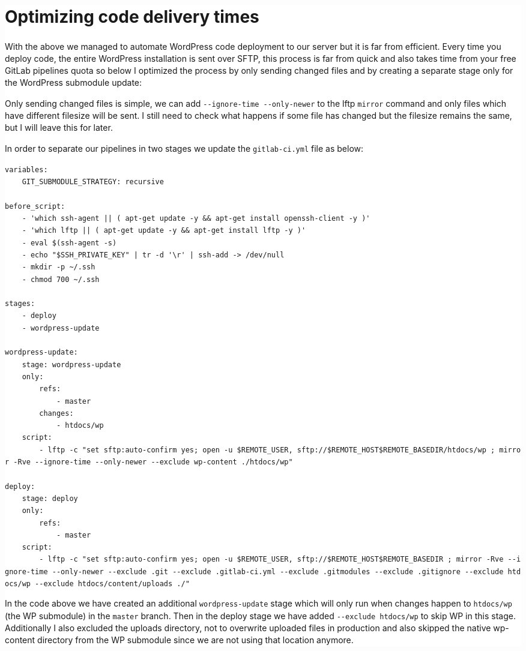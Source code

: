 # Optimizing code delivery times
With the above we managed to automate WordPress code deployment to our server but it is far from efficient. Every time you deploy code, the entire WordPress installation is sent over SFTP, this process is far from quick and also takes time from your free GitLab pipelines quota so below I optimized the process by only sending changed files and by creating a separate stage only for the WordPress submodule update:

Only sending changed files is simple, we can add `--ignore-time --only-newer` to the lftp `mirror` command and only files which have different filesize will be sent. I still need to check what happens if some file has changed but the filesize remains the same, but I will leave this for later.

In order to separate our pipelines in two stages we update the `gitlab-ci.yml` file as below:

```
variables:
    GIT_SUBMODULE_STRATEGY: recursive

before_script:
    - 'which ssh-agent || ( apt-get update -y && apt-get install openssh-client -y )'
    - 'which lftp || ( apt-get update -y && apt-get install lftp -y )'
    - eval $(ssh-agent -s)
    - echo "$SSH_PRIVATE_KEY" | tr -d '\r' | ssh-add -> /dev/null
    - mkdir -p ~/.ssh
    - chmod 700 ~/.ssh

stages:
    - deploy
    - wordpress-update

wordpress-update:
    stage: wordpress-update
    only:
        refs:
            - master
        changes:
            - htdocs/wp
    script:
        - lftp -c "set sftp:auto-confirm yes; open -u $REMOTE_USER, sftp://$REMOTE_HOST$REMOTE_BASEDIR/htdocs/wp ; mirror -Rve --ignore-time --only-newer --exclude wp-content ./htdocs/wp"

deploy:
    stage: deploy
    only:
        refs:
            - master
    script:
        - lftp -c "set sftp:auto-confirm yes; open -u $REMOTE_USER, sftp://$REMOTE_HOST$REMOTE_BASEDIR ; mirror -Rve --ignore-time --only-newer --exclude .git --exclude .gitlab-ci.yml --exclude .gitmodules --exclude .gitignore --exclude htdocs/wp --exclude htdocs/content/uploads ./"

```
In the code above we have created an additional `wordpress-update` stage which will only run when changes happen to `htdocs/wp` (the WP submodule) in the `master` branch. Then in the deploy stage we have added `--exclude htdocs/wp` to skip WP in this stage. Additionally I also excluded the uploads directory, not to overwrite uploaded files in production and also skipped the native wp-content directory from the WP submodule since we are not using that location anymore.
